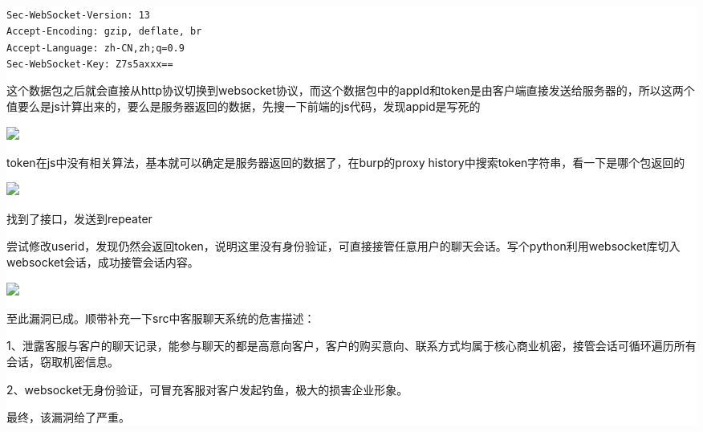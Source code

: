 ```
Sec-WebSocket-Version: 13
Accept-Encoding: gzip, deflate, br
Accept-Language: zh-CN,zh;q=0.9
Sec-WebSocket-Key: Z7s5axxx==
```  
  
这个数据包之后就会直接从http协议切换到websocket协议，而这个数据包中的appId和token是由客户端直接发送给服务器的，所以这两个值要么是js计算出来的，要么是服务器返回的数据，先搜一下前端的js代码，发现appid是写死的  
  
![](https://mmbiz.qpic.cn/sz_mmbiz_png/9JPpNb7icHgGQU6LhOdfDYc9BQHHOb8B8mk6n5KBN3GgNHDWkxTNyVJpoSn0Kiauuia3Y6tX7iblofhk0RHobtJ5icA/640?wx_fmt=png&from=appmsg "")  
  
token在js中没有相关算法，基本就可以确定是服务器返回的数据了，在burp的proxy history中搜索token字符串，看一下是哪个包返回的  
  
![](https://mmbiz.qpic.cn/sz_mmbiz_png/9JPpNb7icHgGQU6LhOdfDYc9BQHHOb8B87Cj4adBwEHc0W4o0REPdicgP4GpTfek803bPxMdYNDiawgnOWeW9VqDQ/640?wx_fmt=png&from=appmsg "")  
  
找到了接口，发送到repeater  
  
尝试修改userid，发现仍然会返回token，说明这里没有身份验证，可直接接管任意用户的聊天会话。写个python利用websocket库切入websocket会话，成功接管会话内容。  
  
![](https://mmbiz.qpic.cn/sz_mmbiz_png/9JPpNb7icHgGQU6LhOdfDYc9BQHHOb8B8o4RjMg8Ekc85m6OZgXJHicQPicBf4DxxTeiaMOiasBYVdQWjhBl9lWzQkQ/640?wx_fmt=png&from=appmsg "")  
  
至此漏洞已成。顺带补充一下src中客服聊天系统的危害描述：  
  
1、泄露客服与客户的聊天记录，能参与聊天的都是高意向客户，客户的购买意向、联系方式均属于核心商业机密，接管会话可循环遍历所有会话，窃取机密信息。  
  
2、websocket无身份验证，可冒充客服对客户发起钓鱼，极大的损害企业形象。  
  
最终，该漏洞给了严重。  
  
  
  
  
  
  
  
  
  
  
  
  
  
  
  
  
  
  
  
  
  
  
  
  
  
